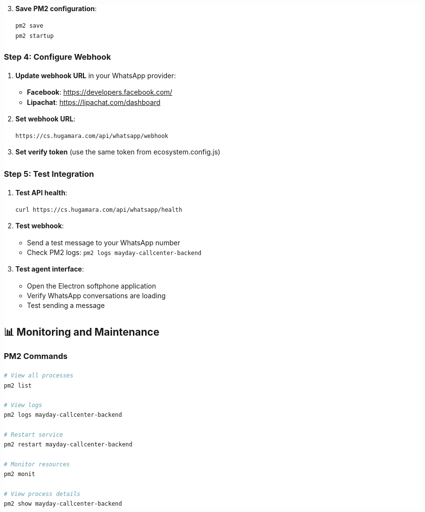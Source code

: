 3. **Save PM2 configuration**:
   ```bash
   pm2 save
   pm2 startup
   ```

### **Step 4: Configure Webhook**

1. **Update webhook URL** in your WhatsApp provider:

   - **Facebook**: https://developers.facebook.com/
   - **Lipachat**: https://lipachat.com/dashboard

2. **Set webhook URL**:

   ```
   https://cs.hugamara.com/api/whatsapp/webhook
   ```

3. **Set verify token** (use the same token from ecosystem.config.js)

### **Step 5: Test Integration**

1. **Test API health**:

   ```bash
   curl https://cs.hugamara.com/api/whatsapp/health
   ```

2. **Test webhook**:

   - Send a test message to your WhatsApp number
   - Check PM2 logs: `pm2 logs mayday-callcenter-backend`

3. **Test agent interface**:
   - Open the Electron softphone application
   - Verify WhatsApp conversations are loading
   - Test sending a message

## 📊 **Monitoring and Maintenance**

### **PM2 Commands**

```bash
# View all processes
pm2 list

# View logs
pm2 logs mayday-callcenter-backend

# Restart service
pm2 restart mayday-callcenter-backend

# Monitor resources
pm2 monit

# View process details
pm2 show mayday-callcenter-backend
```
